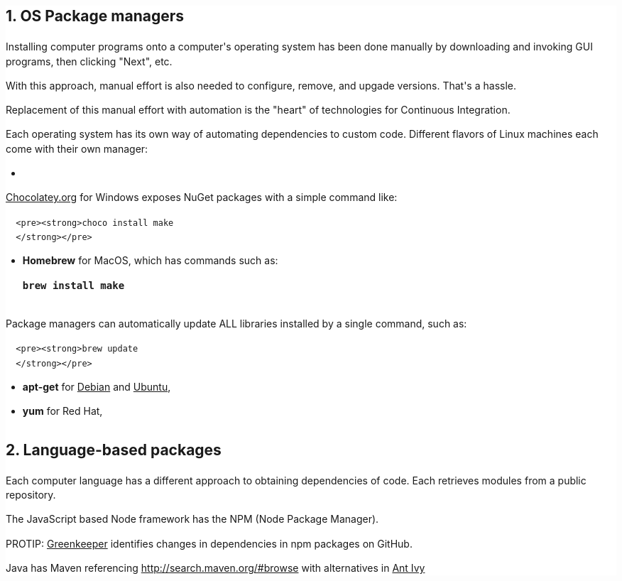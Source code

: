 <a name="PackageManagers"></a>

## 1. OS Package managers

   Installing computer programs onto a computer's operating system has 
   been done manually by downloading and invoking GUI programs,
   then clicking "Next", etc.

   With this approach, manual effort is also needed to 
   configure, remove, and upgade versions.
   That's a hassle.

   Replacement of this manual effort with automation 
   is the "heart" of technologies for Continuous Integration.
   
   Each operating system has its own way of automating
   dependencies to custom code.
   Different flavors of Linux machines each come with their
   own manager: 

   * <a target="_blank" href="https://chocolatey.org/">
   Chocolatey.org</a> for Windows exposes NuGet packages with a simple command like:

      <pre><strong>choco install make
      </strong></pre>

   * <strong>Homebrew</strong> for MacOS, which has commands such as:

      <pre><strong>brew install make
      </strong></pre>

   Package managers can automatically update ALL
   libraries installed by a single command, such as:

      <pre><strong>brew update
      </strong></pre>
 
   * <strong>apt-get</strong> for <a target="_blank" href="https://wiki.debian.org/apt-get">Debian</a> and <a target="_blank" href="https://help.ubuntu.com/community/AptGet/Howto">Ubuntu</a>, 
   
   * <strong>yum</strong> for Red Hat, 
   

<a name="LangPackages"></a>

## 2. Language-based packages

   Each computer language has a different approach to obtaining dependencies of code.
   Each retrieves modules from a public repository.

   The JavaScript based Node framework has the NPM (Node Package Manager).

   PROTIP: <a target="_blank" href="https://greenkeeper.io/">Greenkeeper</a>
   identifies changes in dependencies in npm packages on GitHub.

   Java has Maven referencing http://search.maven.org/#browse
   with alternatives in <a target="_blank" href="http://ant.apache.org/ivy/">
   Ant Ivy</a>
